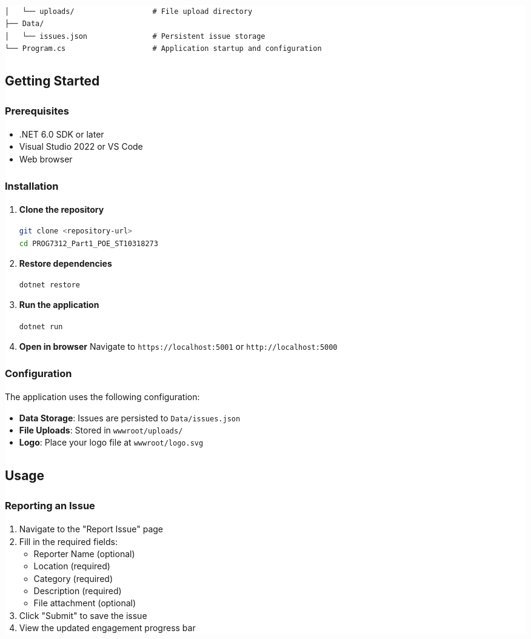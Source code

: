 ```
│   └── uploads/                  # File upload directory
├── Data/
│   └── issues.json               # Persistent issue storage
└── Program.cs                    # Application startup and configuration
```

## Getting Started

### Prerequisites
- .NET 6.0 SDK or later
- Visual Studio 2022 or VS Code
- Web browser

### Installation

1. **Clone the repository**
   ```bash
   git clone <repository-url>
   cd PROG7312_Part1_POE_ST10318273
   ```

2. **Restore dependencies**
   ```bash
   dotnet restore
   ```

3. **Run the application**
   ```bash
   dotnet run
   ```

4. **Open in browser**
   Navigate to `https://localhost:5001` or `http://localhost:5000`

### Configuration

The application uses the following configuration:
- **Data Storage**: Issues are persisted to `Data/issues.json`
- **File Uploads**: Stored in `wwwroot/uploads/`
- **Logo**: Place your logo file at `wwwroot/logo.svg`

## Usage

### Reporting an Issue

1. Navigate to the "Report Issue" page
2. Fill in the required fields:
   - Reporter Name (optional)
   - Location (required)
   - Category (required)
   - Description (required)
   - File attachment (optional)
3. Click "Submit" to save the issue
4. View the updated engagement progress bar
